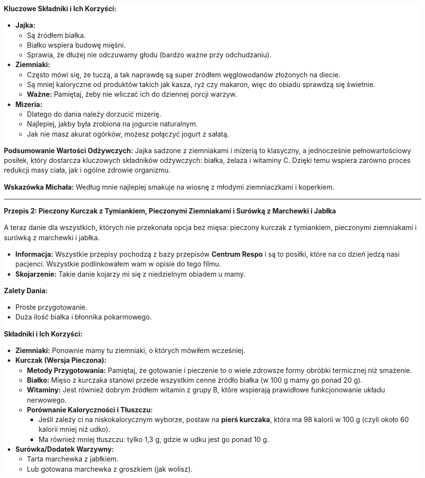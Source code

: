 **Kluczowe Składniki i Ich Korzyści:**

*   **Jajka:**
    *   Są źródłem białka.
    *   Białko wspiera budowę mięśni.
    *   Sprawia, że dłużej nie odczuwamy głodu (bardzo ważne przy odchudzaniu).
*   **Ziemniaki:**
    *   Często mówi się, że tuczą, a tak naprawdę są super źródłem węglowodanów złożonych na diecie.
    *   Są mniej kaloryczne od produktów takich jak kasza, ryż czy makaron, więc do obiadu sprawdzą się świetnie.
    *   **Ważne:** Pamiętaj, żeby nie wliczać ich do dziennej porcji warzyw.
*   **Mizeria:**
    *   Dlatego do dania należy dorzucić mizerię.
    *   Najlepiej, jakby była zrobiona na jogurcie naturalnym.
    *   Jak nie masz akurat ogórków, możesz połączyć jogurt z sałatą.

**Podsumowanie Wartości Odżywczych:**
Jajka sadzone z ziemniakami i mizerią to klasyczny, a jednocześnie pełnowartościowy posiłek, który dostarcza kluczowych składników odżywczych: białka, żelaza i witaminy C. Dzięki temu wspiera zarówno proces redukcji masy ciała, jak i ogólne zdrowie organizmu.

**Wskazówka Michała:** Według mnie najlepiej smakuje na wiosnę z młodymi ziemniaczkami i koperkiem.

---

**Przepis 2: Pieczony Kurczak z Tymiankiem, Pieczonymi Ziemniakami i Surówką z Marchewki i Jabłka**

A teraz danie dla wszystkich, których nie przekonała opcja bez mięsa: pieczony kurczak z tymiankiem, pieczonymi ziemniakami i surówką z marchewki i jabłka.

*   **Informacja:** Wszystkie przepisy pochodzą z bazy przepisów **Centrum Respo** i są to posiłki, które na co dzień jedzą nasi pacjenci. Wszystkie podlinkowałem wam w opisie do tego filmu.
*   **Skojarzenie:** Takie danie kojarzy mi się z niedzielnym obiadem u mamy.

**Zalety Dania:**
*   Proste przygotowanie.
*   Duża ilość białka i błonnika pokarmowego.

**Składniki i Ich Korzyści:**

*   **Ziemniaki:** Ponownie mamy tu ziemniaki, o których mówiłem wcześniej.
*   **Kurczak (Wersja Pieczona):**
    *   **Metody Przygotowania:** Pamiętaj, że gotowanie i pieczenie to o wiele zdrowsze formy obróbki termicznej niż smażenie.
    *   **Białko:** Mięso z kurczaka stanowi przede wszystkim cenne źródło białka (w 100 g mamy go ponad 20 g).
    *   **Witaminy:** Jest również dobrym źródłem witamin z grupy B, które wspierają prawidłowe funkcjonowanie układu nerwowego.
    *   **Porównanie Kaloryczności i Tłuszczu:**
        *   Jeśli zależy ci na niskokalorycznym wyborze, postaw na **pierś kurczaka**, która ma 98 kalorii w 100 g (czyli około 60 kalorii mniej niż udko).
        *   Ma również mniej tłuszczu: tylko 1,3 g, gdzie w udku jest go ponad 10 g.
*   **Surówka/Dodatek Warzywny:**
    *   Tarta marchewka z jabłkiem.
    *   Lub gotowana marchewka z groszkiem (jak wolisz).
